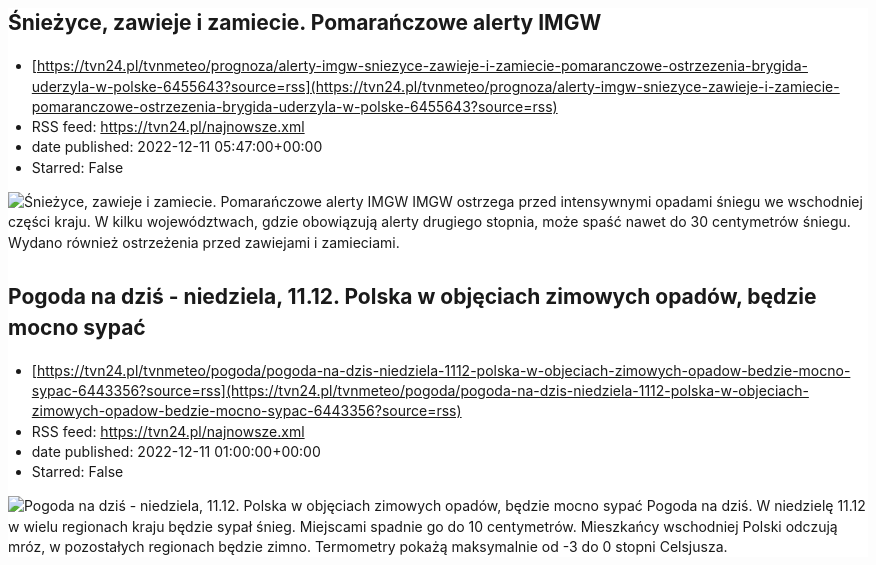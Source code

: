 ## Śnieżyce, zawieje i zamiecie. Pomarańczowe alerty IMGW
 - [https://tvn24.pl/tvnmeteo/prognoza/alerty-imgw-sniezyce-zawieje-i-zamiecie-pomaranczowe-ostrzezenia-brygida-uderzyla-w-polske-6455643?source=rss](https://tvn24.pl/tvnmeteo/prognoza/alerty-imgw-sniezyce-zawieje-i-zamiecie-pomaranczowe-ostrzezenia-brygida-uderzyla-w-polske-6455643?source=rss)
 - RSS feed: https://tvn24.pl/najnowsze.xml
 - date published: 2022-12-11 05:47:00+00:00
 - Starred: False

<img alt="Śnieżyce, zawieje i zamiecie. Pomarańczowe alerty IMGW " src="https://tvn24.pl/najnowsze/cdn-zdjecie-x9mhwy-przewidywane-sa-intensywne-opady-sniegu/alternates/LANDSCAPE_1280" />
    IMGW ostrzega przed intensywnymi opadami śniegu we wschodniej części kraju. W kilku województwach, gdzie obowiązują alerty drugiego stopnia, może spaść nawet do 30 centymetrów śniegu. Wydano również ostrzeżenia przed zawiejami i zamieciami.

## Pogoda na dziś - niedziela, 11.12. Polska w objęciach zimowych opadów, będzie mocno sypać
 - [https://tvn24.pl/tvnmeteo/pogoda/pogoda-na-dzis-niedziela-1112-polska-w-objeciach-zimowych-opadow-bedzie-mocno-sypac-6443356?source=rss](https://tvn24.pl/tvnmeteo/pogoda/pogoda-na-dzis-niedziela-1112-polska-w-objeciach-zimowych-opadow-bedzie-mocno-sypac-6443356?source=rss)
 - RSS feed: https://tvn24.pl/najnowsze.xml
 - date published: 2022-12-11 01:00:00+00:00
 - Starred: False

<img alt="Pogoda na dziś - niedziela, 11.12. Polska w objęciach zimowych opadów, będzie mocno sypać" src="https://tvn24.pl/tvnmeteo/najnowsze/cdn-zdjecie-86b4yk-spadnie-miejscami-10-centymetrow-sniegu-6233484/alternates/LANDSCAPE_1280" />
    Pogoda na dziś. W niedzielę 11.12 w wielu regionach kraju będzie sypał śnieg. Miejscami spadnie go do 10 centymetrów. Mieszkańcy wschodniej Polski odczują mróz, w pozostałych regionach będzie zimno. Termometry pokażą maksymalnie od -3 do 0 stopni Celsjusza.
